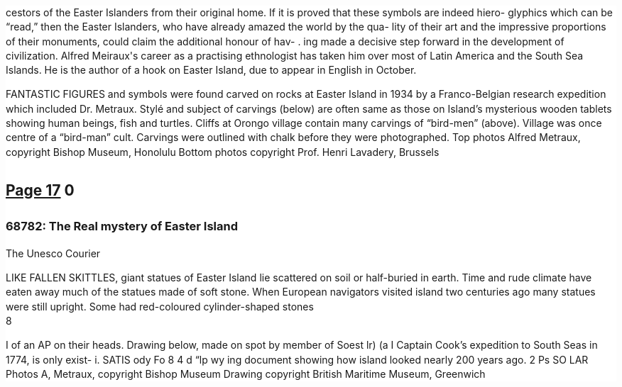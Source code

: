 cestors of the Easter Islanders from 
their original home. If it is proved 
that these symbols are indeed hiero- 
glyphics which can be “read,” then 
the Easter Islanders, who have 
already amazed the world by the qua- 
lity of their art and the impressive 
proportions of their monuments, could 
claim the additional honour of hav- . 
ing made a decisive step forward in 
the development of civilization. 
Alfred Meiraux's career as a practising ethnologist 
has taken him over most of Latin America and 
the South Sea Islands. He is the author of a 
hook on Easter Island, due to appear in English 
in October. 
 
FANTASTIC FIGURES and symbols were 
found carved on rocks at Easter Island in 1934 
by a Franco-Belgian research expedition which 
included Dr. Metraux. Stylé and subject of 
carvings (below) are often same as those on 
Island’s mysterious wooden tablets showing 
human beings, fish and turtles. Cliffs at 
Orongo village contain many carvings of 
“bird-men” (above). Village was once centre 
of a “bird-man” cult. Carvings were outlined 
with chalk before they were photographed. 
Top photos Alfred Metraux, copyright Bishop Museum, 
Honolulu 
Bottom photos copyright Prof. Henri Lavadery, Brussels 
 
 

## [Page 17](068778engo.pdf#page=17) 0

### 68782: The Real mystery of Easter Island

The Unesco Courier 
  
   
  
     
LIKE FALLEN SKITTLES, giant statues of Easter Island lie 
scattered on soil or half-buried in earth. Time and rude climate 
have eaten away much of the statues made of soft stone. When 
European navigators visited island two centuries ago many statues 
were still upright. Some had red-coloured cylinder-shaped stones  
    8    
 
    
        
I of an AP on their heads. Drawing below, made on spot by member of Soest lr) (a I 
Captain Cook’s expedition to South Seas in 1774, is only exist- 
i. SATIS ody 
Fo 8 4 d “lp wy 
ing document showing how island looked nearly 200 years ago. 2 Ps SO 
LAR 
Photos A, Metraux, copyright Bishop Museum Drawing copyright British Maritime Museum, Greenwich 
 